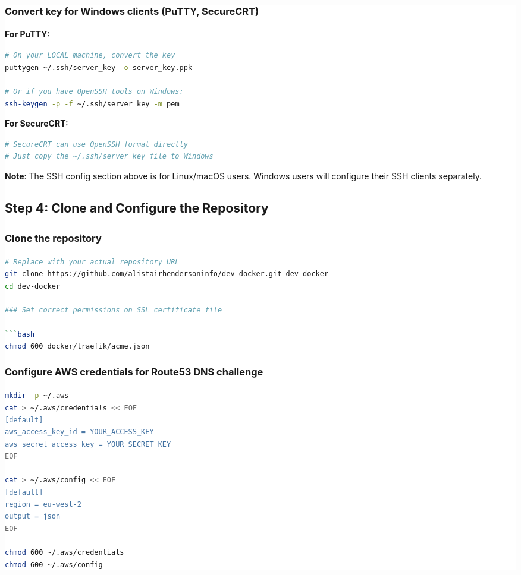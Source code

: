 ### Convert key for Windows clients (PuTTY, SecureCRT)

**For PuTTY:**

```bash
# On your LOCAL machine, convert the key
puttygen ~/.ssh/server_key -o server_key.ppk

# Or if you have OpenSSH tools on Windows:
ssh-keygen -p -f ~/.ssh/server_key -m pem
```

**For SecureCRT:**

```bash
# SecureCRT can use OpenSSH format directly
# Just copy the ~/.ssh/server_key file to Windows
```

**Note**: The SSH config section above is for Linux/macOS users. Windows users will configure their SSH clients separately.

## Step 4: Clone and Configure the Repository

### Clone the repository

```bash
# Replace with your actual repository URL
git clone https://github.com/alistairhendersoninfo/dev-docker.git dev-docker
cd dev-docker

### Set correct permissions on SSL certificate file

```bash
chmod 600 docker/traefik/acme.json
```

### Configure AWS credentials for Route53 DNS challenge

```bash
mkdir -p ~/.aws
cat > ~/.aws/credentials << EOF
[default]
aws_access_key_id = YOUR_ACCESS_KEY
aws_secret_access_key = YOUR_SECRET_KEY
EOF

cat > ~/.aws/config << EOF
[default]
region = eu-west-2
output = json
EOF

chmod 600 ~/.aws/credentials
chmod 600 ~/.aws/config
```
